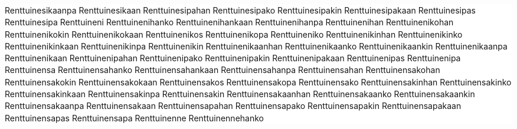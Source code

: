 Renttuinesikaanpa
Renttuinesikaan
Renttuinesipahan
Renttuinesipako
Renttuinesipakin
Renttuinesipakaan
Renttuinesipas
Renttuinesipa
Renttuineni
Renttuinenihanko
Renttuinenihankaan
Renttuinenihanpa
Renttuinenihan
Renttuinenikohan
Renttuinenikokin
Renttuinenikokaan
Renttuinenikos
Renttuinenikopa
Renttuineniko
Renttuinenikinhan
Renttuinenikinko
Renttuinenikinkaan
Renttuinenikinpa
Renttuinenikin
Renttuinenikaanhan
Renttuinenikaanko
Renttuinenikaankin
Renttuinenikaanpa
Renttuinenikaan
Renttuinenipahan
Renttuinenipako
Renttuinenipakin
Renttuinenipakaan
Renttuinenipas
Renttuinenipa
Renttuinensa
Renttuinensahanko
Renttuinensahankaan
Renttuinensahanpa
Renttuinensahan
Renttuinensakohan
Renttuinensakokin
Renttuinensakokaan
Renttuinensakos
Renttuinensakopa
Renttuinensako
Renttuinensakinhan
Renttuinensakinko
Renttuinensakinkaan
Renttuinensakinpa
Renttuinensakin
Renttuinensakaanhan
Renttuinensakaanko
Renttuinensakaankin
Renttuinensakaanpa
Renttuinensakaan
Renttuinensapahan
Renttuinensapako
Renttuinensapakin
Renttuinensapakaan
Renttuinensapas
Renttuinensapa
Renttuinenne
Renttuinennehanko